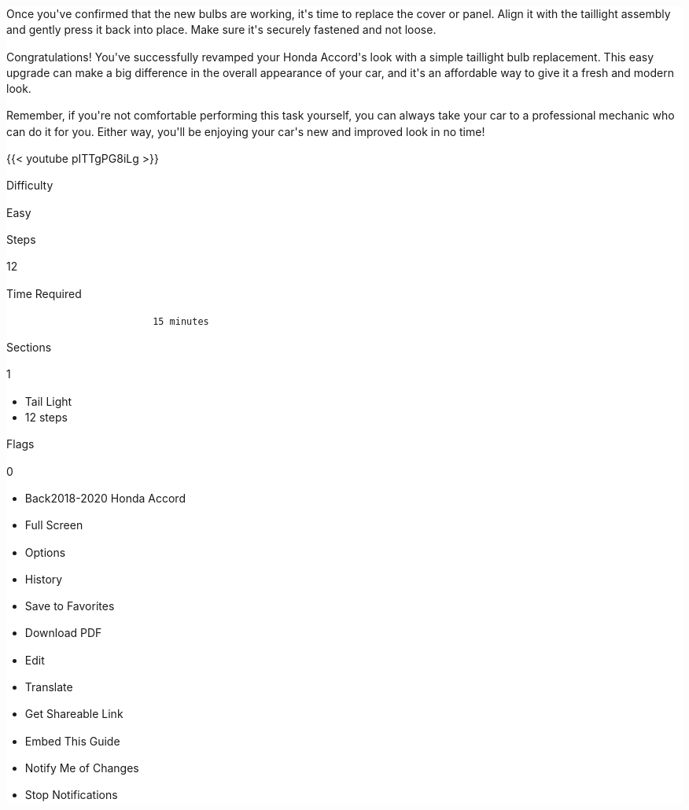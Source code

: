 Once you've confirmed that the new bulbs are working, it's time to replace the cover or panel. Align it with the taillight assembly and gently press it back into place. Make sure it's securely fastened and not loose. 

Congratulations! You've successfully revamped your Honda Accord's look with a simple taillight bulb replacement. This easy upgrade can make a big difference in the overall appearance of your car, and it's an affordable way to give it a fresh and modern look. 

Remember, if you're not comfortable performing this task yourself, you can always take your car to a professional mechanic who can do it for you. Either way, you'll be enjoying your car's new and improved look in no time!

{{< youtube pITTgPG8iLg >}} 







Difficulty
 



Easy         
 








Steps
 
12
 



Time Required
 

                              15 minutes            
 


Sections
 
1
 
- Tail Light
 - 12 steps

 




Flags
 
0
 
- Back2018-2020 Honda Accord
 - Full Screen
 - Options

 
- History
 - Save to Favorites
 - Download PDF
 - Edit
 - Translate
 - Get Shareable Link
 - Embed This Guide
 - Notify Me of Changes
 - Stop Notifications
